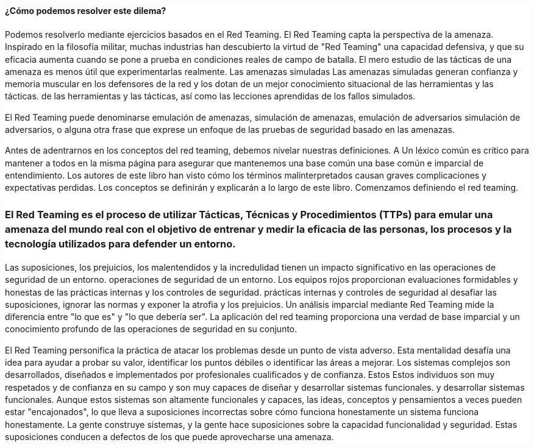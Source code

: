 #### ¿Cómo podemos resolver este dilema?

Podemos resolverlo mediante ejercicios basados en el Red Teaming. El Red Teaming capta la perspectiva de la amenaza.
Inspirado en la filosofía militar, muchas industrias han descubierto la virtud de "Red Teaming" una
capacidad defensiva, y que su eficacia aumenta cuando se pone a prueba en condiciones reales de campo de batalla.
El mero estudio de las tácticas de una amenaza es menos útil que experimentarlas realmente. Las amenazas simuladas
Las amenazas simuladas generan confianza y memoria muscular en los defensores de la red y los dotan de un mejor conocimiento situacional de las herramientas y las tácticas.
de las herramientas y las tácticas, así como las lecciones aprendidas de los fallos simulados.

El Red Teaming puede denominarse emulación de amenazas, simulación de amenazas, emulación de adversarios
simulación de adversarios, o alguna otra frase que exprese un enfoque de las pruebas de seguridad basado en las amenazas.

Antes de adentrarnos en los conceptos del red teaming, debemos nivelar nuestras definiciones. A
Un léxico común es crítico para mantener a todos en la misma página para asegurar que mantenemos una base común
una base común e imparcial de entendimiento. Los autores de este libro han visto cómo los términos malinterpretados causan graves
complicaciones y expectativas perdidas. Los conceptos se definirán y explicarán a lo largo de este libro.
Comenzamos definiendo el red teaming.

### El Red Teaming es el proceso de utilizar Tácticas, Técnicas y Procedimientos (TTPs) para emular una amenaza del mundo real con el objetivo de entrenar y medir la eficacia de las personas, los procesos y la tecnología utilizados para defender un entorno.

Las suposiciones, los prejuicios, los malentendidos y la incredulidad tienen un impacto significativo en las operaciones de seguridad de un entorno.
operaciones de seguridad de un entorno. Los equipos rojos proporcionan evaluaciones formidables y honestas de las prácticas internas y los controles de seguridad.
prácticas internas y controles de seguridad al desafiar las suposiciones, ignorar las normas y exponer la atrofia
y los prejuicios. Un análisis imparcial mediante Red Teaming mide la diferencia entre "lo que es" y "lo que
debería ser". La aplicación del red teaming proporciona una verdad de base imparcial y un conocimiento profundo
de las operaciones de seguridad en su conjunto.

El Red Teaming personifica la práctica de atacar los problemas desde un punto de vista adverso. Esta
mentalidad desafía una idea para ayudar a probar su valor, identificar los puntos débiles o identificar las áreas a mejorar.
Los sistemas complejos son desarrollados, diseñados e implementados por profesionales cualificados y de confianza. Estos
Estos individuos son muy respetados y de confianza en su campo y son muy capaces de diseñar y desarrollar sistemas funcionales.
y desarrollar sistemas funcionales. Aunque estos sistemas son altamente funcionales y capaces, las ideas,
conceptos y pensamientos a veces pueden estar "encajonados", lo que lleva a suposiciones incorrectas sobre cómo funciona honestamente un
sistema funciona honestamente. La gente construye sistemas, y la gente hace suposiciones sobre la capacidad
funcionalidad y seguridad. Estas suposiciones conducen a defectos de los que puede aprovecharse una amenaza.

